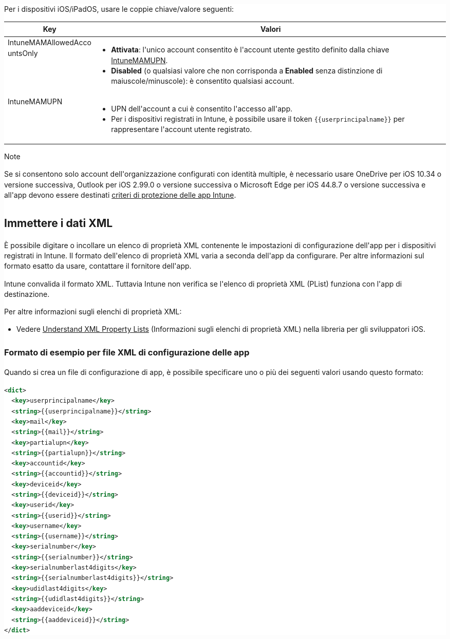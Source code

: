 Per i dispositivi iOS/iPadOS, usare le coppie chiave/valore seguenti:

| **Key** | **Valori** |
|----|----|
| IntuneMAMAllowedAccountsOnly | <ul><li>**Attivata**: l'unico account consentito è l'account utente gestito definito dalla chiave [IntuneMAMUPN](data-transfer-between-apps-manage-ios.md#configure-user-upn-setting-for-microsoft-intune-or-third-party-emm).</li><li>**Disabled** (o qualsiasi valore che non corrisponda a **Enabled** senza distinzione di maiuscole/minuscole): è consentito qualsiasi account.</li></ul> |
| IntuneMAMUPN | <ul><li>UPN dell'account a cui è consentito l'accesso all'app.</li><li> Per i dispositivi registrati in Intune, è possibile usare il token <code>{{userprincipalname}}</code> per rappresentare l'account utente registrato.</li></ul>  |

   > [!NOTE]
   > Se si consentono solo account dell'organizzazione configurati con identità multiple, è necessario usare OneDrive per iOS 10.34 o versione successiva, Outlook per iOS 2.99.0 o versione successiva o Microsoft Edge per iOS 44.8.7 o versione successiva e all'app devono essere destinati [criteri di protezione delle app Intune](app-protection-policy.md).

## <a name="enter-xml-data"></a>Immettere i dati XML

È possibile digitare o incollare un elenco di proprietà XML contenente le impostazioni di configurazione dell'app per i dispositivi registrati in Intune. Il formato dell'elenco di proprietà XML varia a seconda dell'app da configurare. Per altre informazioni sul formato esatto da usare, contattare il fornitore dell'app.

Intune convalida il formato XML. Tuttavia Intune non verifica se l'elenco di proprietà XML (PList) funziona con l'app di destinazione.

Per altre informazioni sugli elenchi di proprietà XML:

- Vedere [Understand XML Property Lists](https://developer.apple.com/library/ios/documentation/Cocoa/Conceptual/PropertyLists/UnderstandXMLPlist/UnderstandXMLPlist.html) (Informazioni sugli elenchi di proprietà XML) nella libreria per gli sviluppatori iOS.

### <a name="example-format-for-an-app-configuration-xml-file"></a>Formato di esempio per file XML di configurazione delle app

Quando si crea un file di configurazione di app, è possibile specificare uno o più dei seguenti valori usando questo formato:

```xml
<dict>
  <key>userprincipalname</key>
  <string>{{userprincipalname}}</string>
  <key>mail</key>
  <string>{{mail}}</string>
  <key>partialupn</key>
  <string>{{partialupn}}</string>
  <key>accountid</key>
  <string>{{accountid}}</string>
  <key>deviceid</key>
  <string>{{deviceid}}</string>
  <key>userid</key>
  <string>{{userid}}</string>
  <key>username</key>
  <string>{{username}}</string>
  <key>serialnumber</key>
  <string>{{serialnumber}}</string>
  <key>serialnumberlast4digits</key>
  <string>{{serialnumberlast4digits}}</string>
  <key>udidlast4digits</key>
  <string>{{udidlast4digits}}</string>
  <key>aaddeviceid</key>
  <string>{{aaddeviceid}}</string>
</dict>
```
